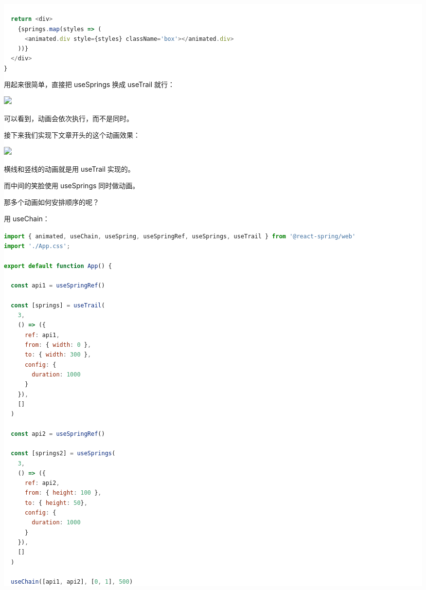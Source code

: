 ```javascript

  return <div>
    {springs.map(styles => (
      <animated.div style={styles} className='box'></animated.div>
    ))}
  </div>
}
```

用起来很简单，直接把 useSprings 换成 useTrail 就行：

![](https://p6-juejin.byteimg.com/tos-cn-i-k3u1fbpfcp/30c4b1d52fd34b4192b6afc880fa4550~tplv-k3u1fbpfcp-jj-mark:0:0:0:0:q75.image#?w=1142&h=790&s=83603&e=gif&f=31&b=fefefe)

可以看到，动画会依次执行，而不是同时。

接下来我们实现下文章开头的这个动画效果：

![](https://p3-juejin.byteimg.com/tos-cn-i-k3u1fbpfcp/87e8c27b94ee4e89b2d3c2da9943eb74~tplv-k3u1fbpfcp-jj-mark:0:0:0:0:q75.image#?w=1142&h=790&s=104459&e=gif&f=39&b=fefefe)

横线和竖线的动画就是用 useTrail 实现的。

而中间的笑脸使用 useSprings 同时做动画。

那多个动画如何安排顺序的呢？

用 useChain：

```javascript
import { animated, useChain, useSpring, useSpringRef, useSprings, useTrail } from '@react-spring/web'
import './App.css';

export default function App() {

  const api1 = useSpringRef()
  
  const [springs] = useTrail(
    3,
    () => ({
      ref: api1,
      from: { width: 0 },
      to: { width: 300 },
      config: {
        duration: 1000
      }
    }),
    []
  )

  const api2 = useSpringRef()
  
  const [springs2] = useSprings(
    3,
    () => ({
      ref: api2,
      from: { height: 100 },
      to: { height: 50},
      config: {
        duration: 1000
      }
    }),
    []
  )

  useChain([api1, api2], [0, 1], 500)

```